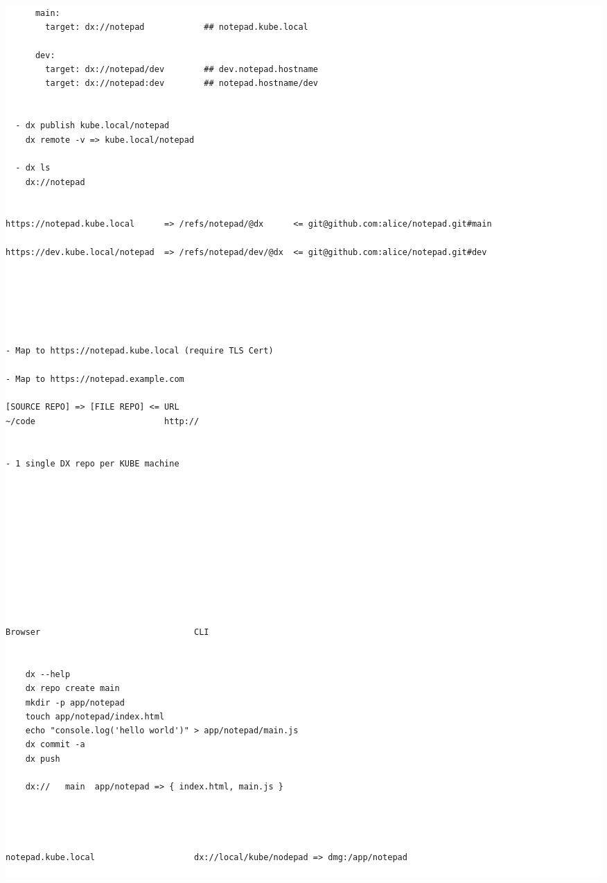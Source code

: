 ```
      main:
        target: dx://notepad            ## notepad.kube.local

      dev:
        target: dx://notepad/dev        ## dev.notepad.hostname
        target: dx://notepad:dev        ## notepad.hostname/dev


  - dx publish kube.local/notepad
    dx remote -v => kube.local/notepad

  - dx ls
    dx://notepad


https://notepad.kube.local      => /refs/notepad/@dx      <= git@github.com:alice/notepad.git#main

https://dev.kube.local/notepad  => /refs/notepad/dev/@dx  <= git@github.com:alice/notepad.git#dev






- Map to https://notepad.kube.local (require TLS Cert)

- Map to https://notepad.example.com

[SOURCE REPO] => [FILE REPO] <= URL
~/code                          http://


- 1 single DX repo per KUBE machine











Browser                               CLI


    dx --help
    dx repo create main
    mkdir -p app/notepad
    touch app/notepad/index.html
    echo "console.log('hello world')" > app/notepad/main.js
    dx commit -a
    dx push

    dx://   main  app/notepad => { index.html, main.js }




notepad.kube.local                    dx://local/kube/nodepad => dmg:/app/notepad


```
